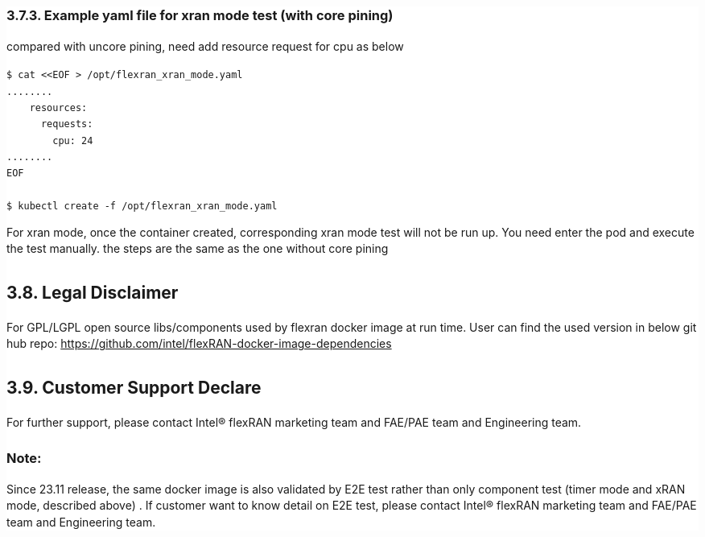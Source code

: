   
### 3.7.3. Example yaml file for xran mode test (with core pining)

compared with uncore pining, need add resource request for cpu as below

```shell
$ cat <<EOF > /opt/flexran_xran_mode.yaml  
........
    resources:
      requests:
        cpu: 24
........
EOF  

$ kubectl create -f /opt/flexran_xran_mode.yaml
```

For xran mode, once the container created, corresponding xran mode test will not be run up.
You need enter the pod and execute the test manually. the steps are the same as the one without core pining 
   
## 3.8. Legal Disclaimer

For GPL/LGPL open source libs/components used by flexran docker image at run time.
User can find the used version in below git hub repo: <https://github.com/intel/flexRAN-docker-image-dependencies>
  
## 3.9. Customer Support Declare

For further support, please contact Intel® flexRAN marketing team and FAE/PAE team and Engineering team.

### Note: 
Since 23.11 release, the same docker image is also validated by E2E test rather than only component test (timer mode and xRAN mode, described above) . If customer want to know detail on E2E test, please contact Intel® flexRAN marketing team and FAE/PAE team and Engineering team.



